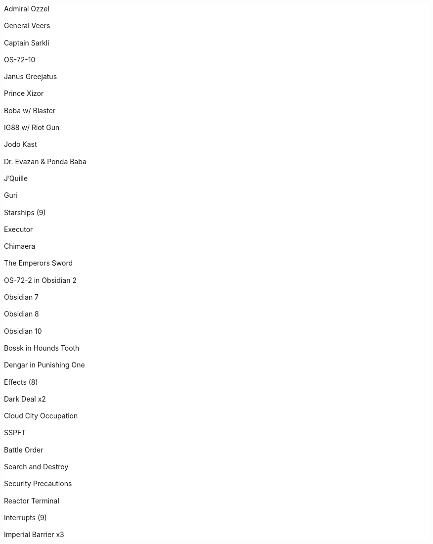 Admiral Ozzel

General Veers

Captain Sarkli

OS-72-10

Janus Greejatus

Prince Xizor

Boba w/ Blaster

IG88 w/ Riot Gun

Jodo Kast

Dr. Evazan & Ponda Baba

J’Quille

Guri


Starships (9)

Executor

Chimaera

The Emperors Sword

OS-72-2 in Obsidian 2

Obsidian 7

Obsidian 8

Obsidian 10

Bossk in Hounds Tooth

Dengar in Punishing One


Effects (8)

Dark Deal x2

Cloud City Occupation

SSPFT

Battle Order

Search and Destroy

Security Precautions

Reactor Terminal


Interrupts (9)

Imperial Barrier x3
